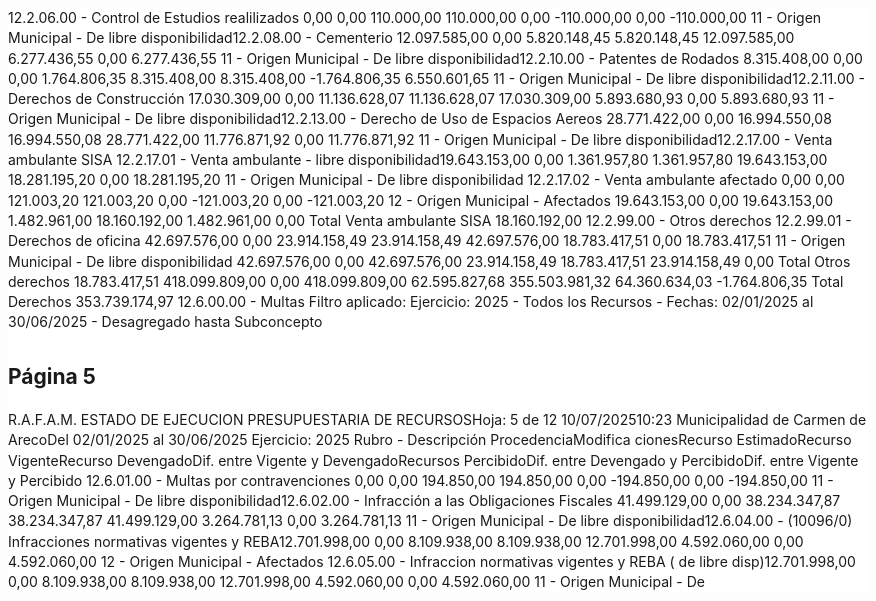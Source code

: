 12.2.06.00 - Control de Estudios realilizados 0,00 0,00 110.000,00 110.000,00 0,00 -110.000,00 0,00 -110.000,00 11 - Origen Municipal - De
libre disponibilidad12.2.08.00 - Cementerio 12.097.585,00 0,00 5.820.148,45 5.820.148,45 12.097.585,00 6.277.436,55 0,00 6.277.436,55 11 - Origen Municipal - De
libre disponibilidad12.2.10.00 - Patentes de Rodados 8.315.408,00 0,00 0,00 1.764.806,35 8.315.408,00 8.315.408,00 -1.764.806,35 6.550.601,65 11 - Origen Municipal - De
libre disponibilidad12.2.11.00 - Derechos de Construcción 17.030.309,00 0,00 11.136.628,07 11.136.628,07 17.030.309,00 5.893.680,93 0,00 5.893.680,93 11 - Origen Municipal - De
libre disponibilidad12.2.13.00 - Derecho de Uso de Espacios Aereos 28.771.422,00 0,00 16.994.550,08 16.994.550,08 28.771.422,00 11.776.871,92 0,00 11.776.871,92 11 - Origen Municipal - De
libre disponibilidad12.2.17.00 - Venta ambulante SISA
12.2.17.01 - Venta ambulante - libre
disponibilidad19.643.153,00 0,00 1.361.957,80 1.361.957,80 19.643.153,00 18.281.195,20 0,00 18.281.195,20 11 - Origen Municipal - De
libre disponibilidad
12.2.17.02 - Venta ambulante afectado 0,00 0,00 121.003,20 121.003,20 0,00 -121.003,20 0,00 -121.003,20 12 - Origen Municipal -
Afectados
19.643.153,00 0,00 19.643.153,00 1.482.961,00 18.160.192,00 1.482.961,00 0,00 Total Venta ambulante SISA 18.160.192,00
12.2.99.00 - Otros derechos
12.2.99.01 - Derechos de oficina 42.697.576,00 0,00 23.914.158,49 23.914.158,49 42.697.576,00 18.783.417,51 0,00 18.783.417,51 11 - Origen Municipal - De
libre disponibilidad
42.697.576,00 0,00 42.697.576,00 23.914.158,49 18.783.417,51 23.914.158,49 0,00 Total Otros derechos 18.783.417,51
418.099.809,00 0,00 418.099.809,00 62.595.827,68 355.503.981,32 64.360.634,03 -1.764.806,35 Total Derechos 353.739.174,97
12.6.00.00 - Multas
Filtro aplicado: Ejercicio: 2025 - Todos los Recursos  -  Fechas: 02/01/2025 al 30/06/2025 - Desagregado hasta Subconcepto

## Página 5

R.A.F.A.M.
ESTADO DE EJECUCION PRESUPUESTARIA DE RECURSOSHoja: 5 de 12
10/07/202510:23
Municipalidad de
Carmen de ArecoDel 02/01/2025 al 30/06/2025
Ejercicio: 2025
Rubro - Descripción ProcedenciaModifica
cionesRecurso
EstimadoRecurso
VigenteRecurso
DevengadoDif. entre
Vigente y
DevengadoRecursos
PercibidoDif. entre
Devengado y
PercibidoDif. entre
Vigente y
Percibido
12.6.01.00 - Multas por contravenciones 0,00 0,00 194.850,00 194.850,00 0,00 -194.850,00 0,00 -194.850,00 11 - Origen Municipal - De
libre disponibilidad12.6.02.00 - Infracción a las Obligaciones Fiscales 41.499.129,00 0,00 38.234.347,87 38.234.347,87 41.499.129,00 3.264.781,13 0,00 3.264.781,13 11 - Origen Municipal - De
libre disponibilidad12.6.04.00 - (10096/0) Infracciones normativas
vigentes  y REBA12.701.998,00 0,00 8.109.938,00 8.109.938,00 12.701.998,00 4.592.060,00 0,00 4.592.060,00 12 - Origen Municipal -
Afectados
12.6.05.00 - Infraccion normativas vigentes y
REBA ( de libre disp)12.701.998,00 0,00 8.109.938,00 8.109.938,00 12.701.998,00 4.592.060,00 0,00 4.592.060,00 11 - Origen Municipal - De